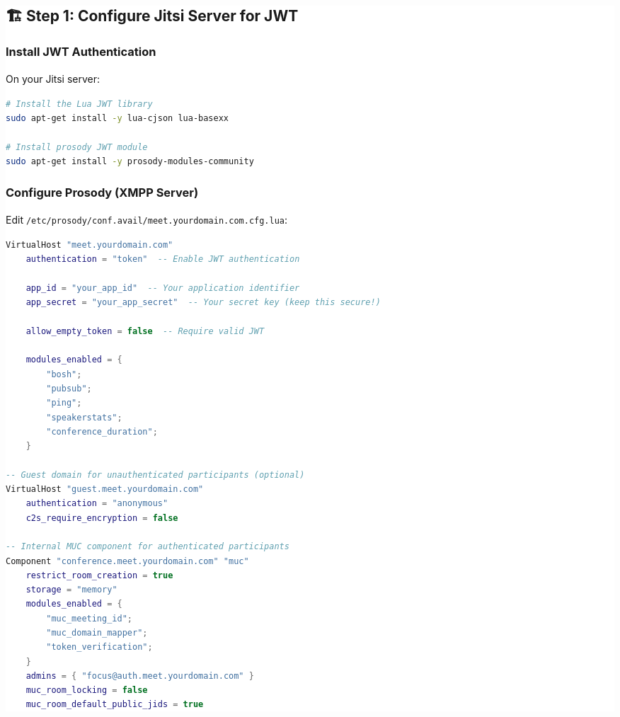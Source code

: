 
## 🏗️ Step 1: Configure Jitsi Server for JWT

### Install JWT Authentication

On your Jitsi server:

```bash
# Install the Lua JWT library
sudo apt-get install -y lua-cjson lua-basexx

# Install prosody JWT module
sudo apt-get install -y prosody-modules-community
```

### Configure Prosody (XMPP Server)

Edit `/etc/prosody/conf.avail/meet.yourdomain.com.cfg.lua`:

```lua
VirtualHost "meet.yourdomain.com"
    authentication = "token"  -- Enable JWT authentication
    
    app_id = "your_app_id"  -- Your application identifier
    app_secret = "your_app_secret"  -- Your secret key (keep this secure!)
    
    allow_empty_token = false  -- Require valid JWT
    
    modules_enabled = {
        "bosh";
        "pubsub";
        "ping";
        "speakerstats";
        "conference_duration";
    }

-- Guest domain for unauthenticated participants (optional)
VirtualHost "guest.meet.yourdomain.com"
    authentication = "anonymous"
    c2s_require_encryption = false

-- Internal MUC component for authenticated participants
Component "conference.meet.yourdomain.com" "muc"
    restrict_room_creation = true
    storage = "memory"
    modules_enabled = {
        "muc_meeting_id";
        "muc_domain_mapper";
        "token_verification";
    }
    admins = { "focus@auth.meet.yourdomain.com" }
    muc_room_locking = false
    muc_room_default_public_jids = true
```
